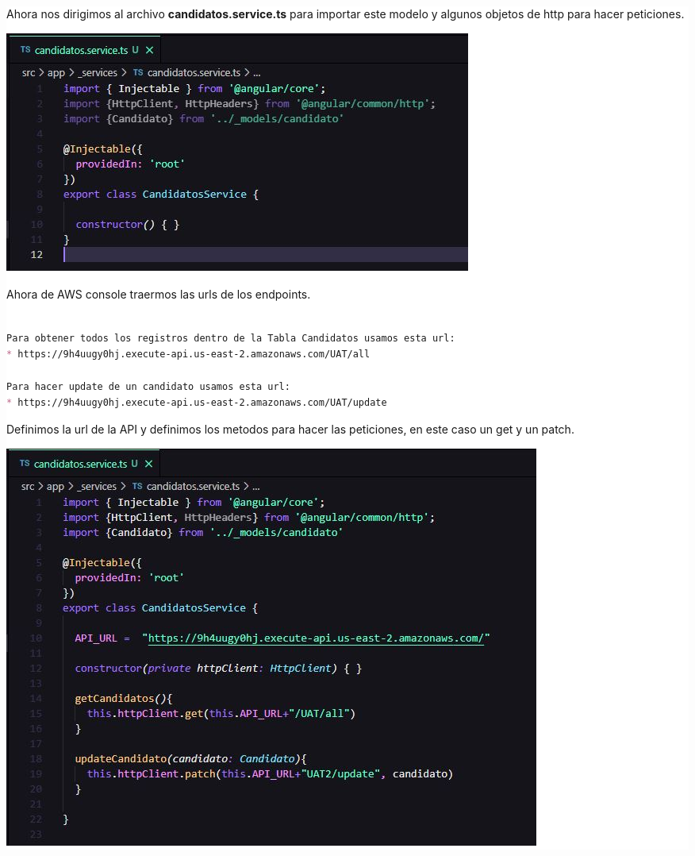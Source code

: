  Ahora nos dirigimos al archivo **candidatos.service.ts** para importar este modelo y algunos objetos de http para hacer peticiones.

 ![](img/58.jpg)

 Ahora de AWS console traermos las urls de los endpoints. 

 ```markdown
 
 Para obtener todos los registros dentro de la Tabla Candidatos usamos esta url:
 * https://9h4uugy0hj.execute-api.us-east-2.amazonaws.com/UAT/all 
 
 Para hacer update de un candidato usamos esta url:
 * https://9h4uugy0hj.execute-api.us-east-2.amazonaws.com/UAT/update
 
 ```

 Definimos la url de la API y definimos los metodos para hacer las peticiones, en este caso un get y un patch.

 ![](img/59.jpg)

